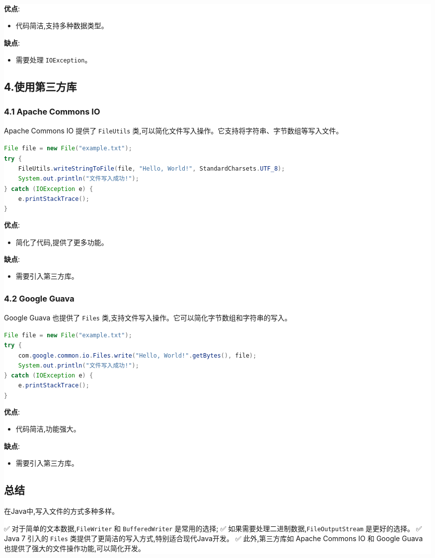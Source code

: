 **优点**:
- 代码简洁,支持多种数据类型。

**缺点**:
- 需要处理 `IOException`。

## 4.使用第三方库

### 4.1 Apache Commons IO

Apache Commons IO 提供了 `FileUtils` 类,可以简化文件写入操作。它支持将字符串、字节数组等写入文件。

```java
File file = new File("example.txt");
try {
    FileUtils.writeStringToFile(file, "Hello, World!", StandardCharsets.UTF_8);
    System.out.println("文件写入成功!");
} catch (IOException e) {
    e.printStackTrace();
}
```

**优点**:
- 简化了代码,提供了更多功能。

**缺点**:
- 需要引入第三方库。

### 4.2 Google Guava

Google Guava 也提供了 `Files` 类,支持文件写入操作。它可以简化字节数组和字符串的写入。

```java
File file = new File("example.txt");
try {
    com.google.common.io.Files.write("Hello, World!".getBytes(), file);
    System.out.println("文件写入成功!");
} catch (IOException e) {
    e.printStackTrace();
}
```

**优点**:
- 代码简洁,功能强大。

**缺点**:
- 需要引入第三方库。

## 总结

在Java中,写入文件的方式多种多样。

✅ 对于简单的文本数据,`FileWriter` 和 `BufferedWriter` 是常用的选择;
✅ 如果需要处理二进制数据,`FileOutputStream` 是更好的选择。
✅ Java 7 引入的 `Files` 类提供了更简洁的写入方式,特别适合现代Java开发。
✅ 此外,第三方库如 Apache Commons IO 和 Google Guava 也提供了强大的文件操作功能,可以简化开发。